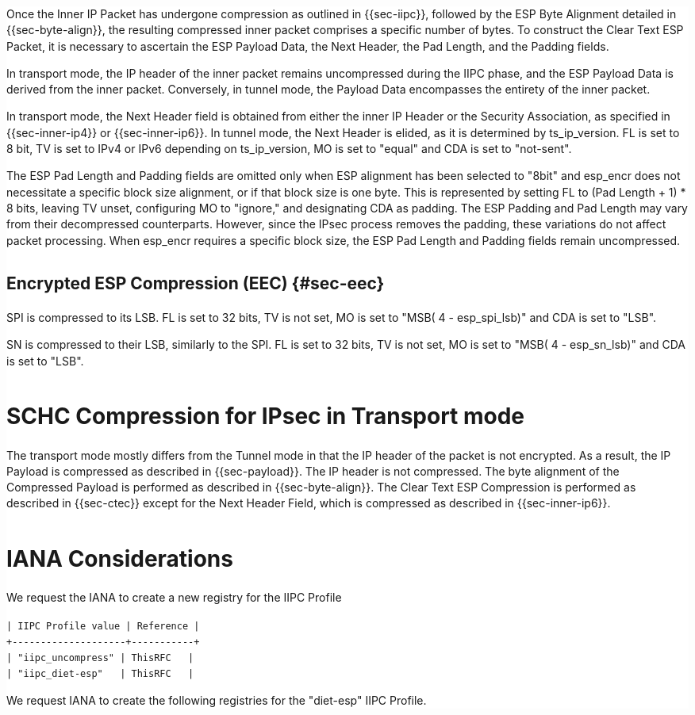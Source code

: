 
Once the Inner IP Packet has undergone compression as outlined in {{sec-iipc}}, followed by the ESP Byte Alignment detailed in {{sec-byte-align}}, the resulting compressed inner packet comprises a specific number of bytes. To construct the Clear Text ESP Packet, it is necessary to ascertain the ESP Payload Data, the Next Header, the Pad Length, and the Padding fields.

In transport mode, the IP header of the inner packet remains uncompressed during the IIPC phase, and the ESP Payload Data is derived from the inner packet. Conversely, in tunnel mode, the Payload Data encompasses the entirety of the inner packet.

In transport mode, the Next Header field is obtained from either the inner IP Header or the Security Association, as specified in {{sec-inner-ip4}} or {{sec-inner-ip6}}. In tunnel mode, the Next Header is elided, as it is determined by ts_ip_version. FL is set to 8 bit, TV is set to IPv4 or IPv6 depending on ts_ip_version, MO is set to "equal" and CDA is set to "not-sent". 

The ESP Pad Length and Padding fields are omitted only when ESP alignment has been selected to "8bit" and esp_encr does not necessitate a specific block size alignment, or if that block size is one byte. This is represented by setting FL to (Pad Length + 1) * 8 bits, leaving TV unset, configuring MO to "ignore," and designating CDA as padding. The ESP Padding and Pad Length may vary from their decompressed counterparts. However, since the IPsec process removes the padding, these variations do not affect packet processing. When esp_encr requires a specific block size, the ESP Pad Length and Padding fields remain uncompressed.

## Encrypted ESP Compression (EEC) {#sec-eec}


SPI is compressed to its LSB.
FL is set to 32 bits, TV is not set, MO is set to "MSB( 4 - esp_spi_lsb)" and CDA is set to "LSB".

SN is compressed to their LSB, similarly to the SPI. 
FL is set to 32 bits, TV is not set, MO is set to "MSB( 4 - esp_sn_lsb)" and CDA is set to "LSB".
  
# SCHC Compression for IPsec in Transport mode

The transport mode mostly differs from the Tunnel mode in that the IP header of the packet is not encrypted. As a result, the IP Payload is compressed as described in {{sec-payload}}. The IP header is not compressed. The byte alignment of the Compressed Payload is performed as described in {{sec-byte-align}}. The Clear Text ESP Compression is performed as described in {{sec-ctec}} except for the Next Header Field, which is compressed as described in {{sec-inner-ip6}}.

# IANA Considerations

We request the IANA to create a new registry for the IIPC Profile


~~~
| IIPC Profile value | Reference |
+--------------------+-----------+
| "iipc_uncompress" | ThisRFC   |
| "iipc_diet-esp"   | ThisRFC   |
~~~

We request IANA to create the following registries for the "diet-esp" IIPC Profile. 
